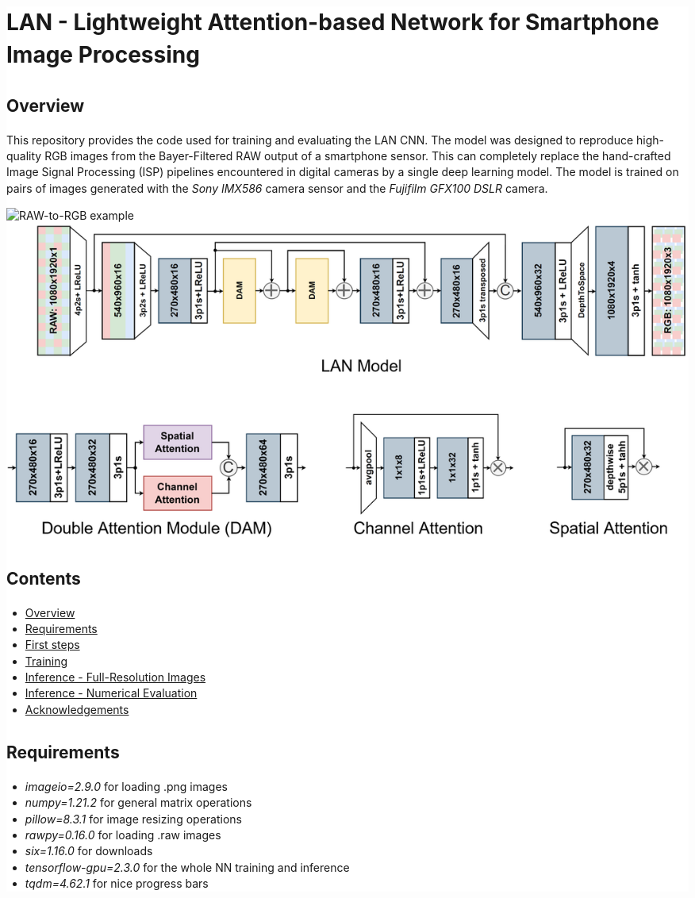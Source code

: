 # LAN - Lightweight Attention-based Network for Smartphone Image Processing
## Overview
This repository provides the code used for training and evaluating the LAN CNN. The model was designed to reproduce high-quality RGB images from the Bayer-Filtered RAW output of a smartphone sensor. This can completely replace the hand-crafted Image Signal Processing (ISP) pipelines encountered in digital cameras by a single deep learning model. The model is trained on pairs of images generated with the *Sony IMX586* camera sensor and the *Fujifilm GFX100 DSLR* camera.

<img src="readme_files/example.png" alt="RAW-to-RGB example" width="100%"/>
<img src="readme_files/model.png" alt="LAN model" width="100%"/>

## Contents
- [Overview](#overview)
- [Requirements](#requirements)
- [First steps](#first-steps)
- [Training](#training)
- [Inference - Full-Resolution Images](#inference---full-resolution-images)
- [Inference - Numerical Evaluation](#inference---numerical-evaluation)
- [Acknowledgements](#acknowledgements)

## Requirements
- *imageio=2.9.0* for loading .png images
- *numpy=1.21.2* for general matrix operations
- *pillow=8.3.1* for image resizing operations
- *rawpy=0.16.0* for loading .raw images
- *six=1.16.0* for downloads
- *tensorflow-gpu=2.3.0* for the whole NN training and inference
- *tqdm=4.62.1* for nice progress bars
